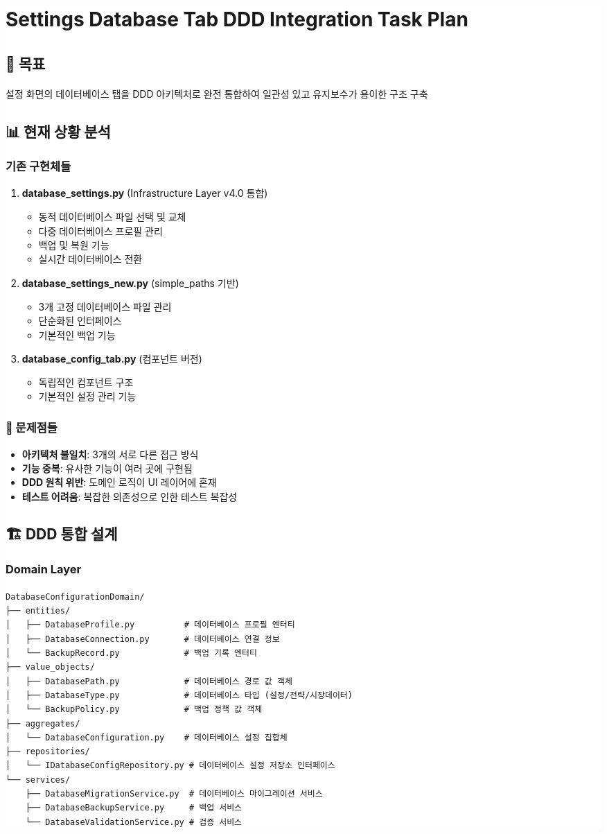 # Settings Database Tab DDD Integration Task Plan

## 🎯 목표
설정 화면의 데이터베이스 탭을 DDD 아키텍처로 완전 통합하여 일관성 있고 유지보수가 용이한 구조 구축

## 📊 현재 상황 분석

### 기존 구현체들
1. **database_settings.py** (Infrastructure Layer v4.0 통합)
   - 동적 데이터베이스 파일 선택 및 교체
   - 다중 데이터베이스 프로필 관리
   - 백업 및 복원 기능
   - 실시간 데이터베이스 전환

2. **database_settings_new.py** (simple_paths 기반)
   - 3개 고정 데이터베이스 파일 관리
   - 단순화된 인터페이스
   - 기본적인 백업 기능

3. **database_config_tab.py** (컴포넌트 버전)
   - 독립적인 컴포넌트 구조
   - 기본적인 설정 관리 기능

### 🔴 문제점들
- **아키텍처 불일치**: 3개의 서로 다른 접근 방식
- **기능 중복**: 유사한 기능이 여러 곳에 구현됨
- **DDD 원칙 위반**: 도메인 로직이 UI 레이어에 혼재
- **테스트 어려움**: 복잡한 의존성으로 인한 테스트 복잡성

## 🏗️ DDD 통합 설계

### Domain Layer
```
DatabaseConfigurationDomain/
├── entities/
│   ├── DatabaseProfile.py          # 데이터베이스 프로필 엔터티
│   ├── DatabaseConnection.py       # 데이터베이스 연결 정보
│   └── BackupRecord.py             # 백업 기록 엔터티
├── value_objects/
│   ├── DatabasePath.py             # 데이터베이스 경로 값 객체
│   ├── DatabaseType.py             # 데이터베이스 타입 (설정/전략/시장데이터)
│   └── BackupPolicy.py             # 백업 정책 값 객체
├── aggregates/
│   └── DatabaseConfiguration.py    # 데이터베이스 설정 집합체
├── repositories/
│   └── IDatabaseConfigRepository.py # 데이터베이스 설정 저장소 인터페이스
└── services/
    ├── DatabaseMigrationService.py  # 데이터베이스 마이그레이션 서비스
    ├── DatabaseBackupService.py     # 백업 서비스
    └── DatabaseValidationService.py # 검증 서비스
```
